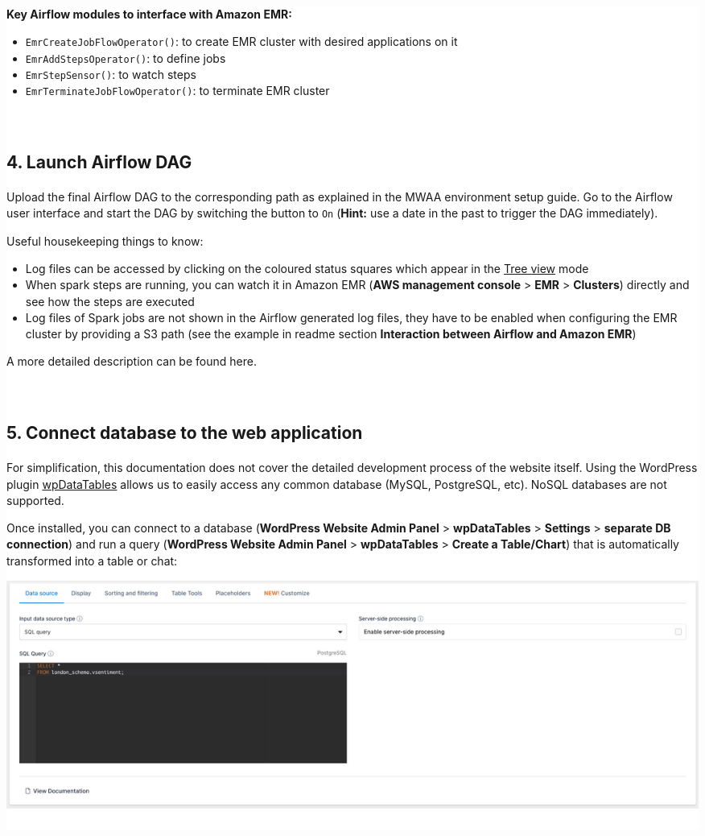 **Key Airflow modules to interface with Amazon EMR:**

- `EmrCreateJobFlowOperator()`: to create EMR cluster with desired applications on it
- `EmrAddStepsOperator()`: to define jobs
- `EmrStepSensor()`: to watch steps
- `EmrTerminateJobFlowOperator()`: to terminate EMR cluster

&emsp;

## 4. Launch Airflow DAG

Upload the final Airflow DAG to the corresponding path as explained in the MWAA environment setup guide. Go to the Airflow user interface and start the DAG by switching the button to `On` (**Hint:** use a date in the past to trigger the DAG immediately).

Useful housekeeping things to know:

- Log files can be accessed by clicking on the coloured status squares which appear in the [Tree view](https://airflow.apache.org/docs/apache-airflow/stable/ui.html) mode
- When spark steps are running, you can watch it in Amazon EMR (**AWS management console** > **EMR** > **Clusters**) directly and see how the steps are executed
- Log files of Spark jobs are not shown in the Airflow generated log files, they have to be enabled when configuring the EMR cluster by providing a S3 path (see the example in readme section **Interaction between Airflow and Amazon EMR**)

A more detailed description can be found here.

&emsp;

## 5. Connect database to the web application

For simplification, this documentation does not cover the detailed development process of the website itself. Using the WordPress plugin [wpDataTables](https://wpdatatables.com/pricing/) allows us to easily access any common database (MySQL, PostgreSQL, etc). NoSQL databases are not supported.

Once installed, you can connect to a database (**WordPress Website Admin Panel** > **wpDataTables** > **Settings** > **separate DB connection**) and run a query (**WordPress Website Admin Panel** > **wpDataTables** > **Create a Table/Chart**) that is automatically transformed into a table or chat:

![alt image](https://github.com/VardhanReddy2/Subway-Proximity-Housing-Price-Analysis/blob/main/03_images/wp_plugin.jpg)  
&emsp;
